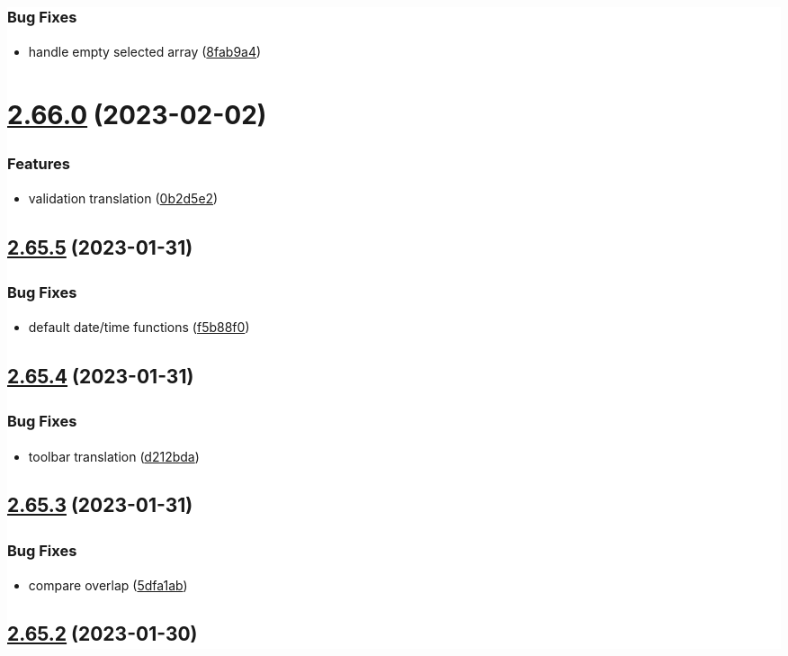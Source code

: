 
### Bug Fixes

* handle empty selected array ([8fab9a4](https://github.com/softwaregroup-bg/ut-prime/commit/8fab9a4dd09fec4f750fe4e94a86cfdaa6c7d376))



# [2.66.0](https://github.com/softwaregroup-bg/ut-prime/compare/v2.65.5...v2.66.0) (2023-02-02)


### Features

* validation translation ([0b2d5e2](https://github.com/softwaregroup-bg/ut-prime/commit/0b2d5e2e2d63578886da95a751a98c2d455a946c))



## [2.65.5](https://github.com/softwaregroup-bg/ut-prime/compare/v2.65.4...v2.65.5) (2023-01-31)


### Bug Fixes

* default date/time functions ([f5b88f0](https://github.com/softwaregroup-bg/ut-prime/commit/f5b88f0bb981f06e25b0fa2d24ed53d5fbfa71ca))



## [2.65.4](https://github.com/softwaregroup-bg/ut-prime/compare/v2.65.3...v2.65.4) (2023-01-31)


### Bug Fixes

* toolbar translation ([d212bda](https://github.com/softwaregroup-bg/ut-prime/commit/d212bdaded4a227e96dd3b58e9c95db908411e68))



## [2.65.3](https://github.com/softwaregroup-bg/ut-prime/compare/v2.65.2...v2.65.3) (2023-01-31)


### Bug Fixes

* compare overlap ([5dfa1ab](https://github.com/softwaregroup-bg/ut-prime/commit/5dfa1ab3170cec7000db3712540c227746424f09))



## [2.65.2](https://github.com/softwaregroup-bg/ut-prime/compare/v2.65.1...v2.65.2) (2023-01-30)
